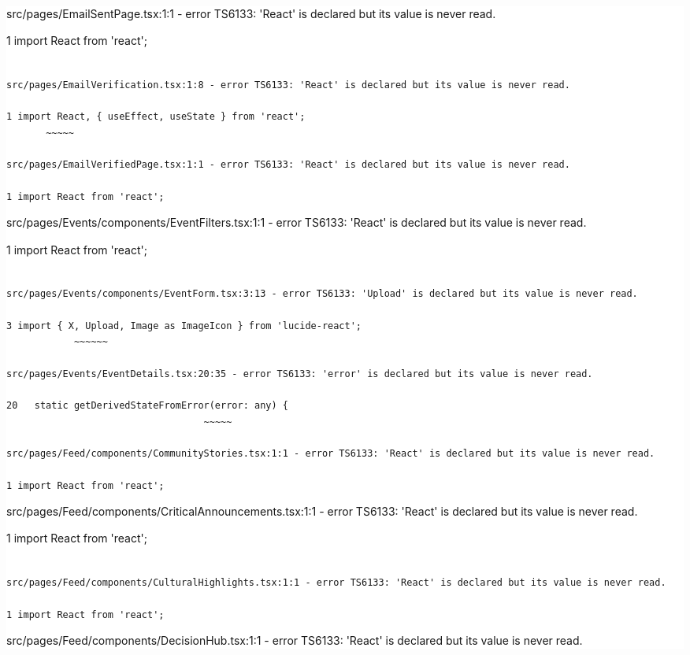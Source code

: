 src/pages/EmailSentPage.tsx:1:1 - error TS6133: 'React' is declared but its value is never read.

1 import React from 'react';
  ~~~~~~~~~~~~~~~~~~~~~~~~~~

src/pages/EmailVerification.tsx:1:8 - error TS6133: 'React' is declared but its value is never read.

1 import React, { useEffect, useState } from 'react';
         ~~~~~

src/pages/EmailVerifiedPage.tsx:1:1 - error TS6133: 'React' is declared but its value is never read.

1 import React from 'react';
  ~~~~~~~~~~~~~~~~~~~~~~~~~~

src/pages/Events/components/EventFilters.tsx:1:1 - error TS6133: 'React' is declared but its value is never read.

1 import React from 'react';
  ~~~~~~~~~~~~~~~~~~~~~~~~~~

src/pages/Events/components/EventForm.tsx:3:13 - error TS6133: 'Upload' is declared but its value is never read.

3 import { X, Upload, Image as ImageIcon } from 'lucide-react';
              ~~~~~~

src/pages/Events/EventDetails.tsx:20:35 - error TS6133: 'error' is declared but its value is never read.

20   static getDerivedStateFromError(error: any) {
                                     ~~~~~

src/pages/Feed/components/CommunityStories.tsx:1:1 - error TS6133: 'React' is declared but its value is never read.

1 import React from 'react';
  ~~~~~~~~~~~~~~~~~~~~~~~~~~

src/pages/Feed/components/CriticalAnnouncements.tsx:1:1 - error TS6133: 'React' is declared but its value is never read.

1 import React from 'react';
  ~~~~~~~~~~~~~~~~~~~~~~~~~~

src/pages/Feed/components/CulturalHighlights.tsx:1:1 - error TS6133: 'React' is declared but its value is never read.

1 import React from 'react';
  ~~~~~~~~~~~~~~~~~~~~~~~~~~

src/pages/Feed/components/DecisionHub.tsx:1:1 - error TS6133: 'React' is declared but its value is never read.
